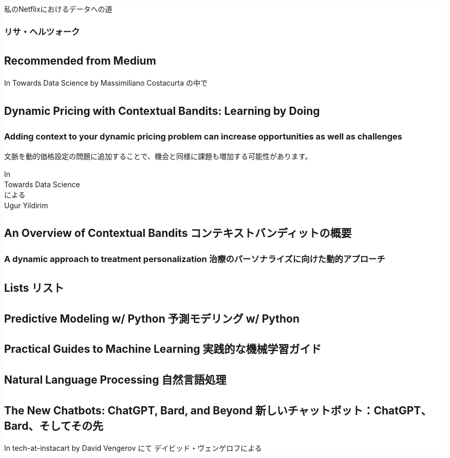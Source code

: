私のNetflixにおけるデータへの道  

### リサ・ヘルツォーク  

## Recommended from Medium

In
Towards Data Science
by
Massimiliano Costacurta
の中で

## Dynamic Pricing with Contextual Bandits: Learning by Doing  

### Adding context to your dynamic pricing problem can increase opportunities as well as challenges

文脈を動的価格設定の問題に追加することで、機会と同様に課題も増加する可能性があります。

In  
Towards Data Science  
による  
Ugur Yildirim  

## An Overview of Contextual Bandits コンテキストバンディットの概要

### A dynamic approach to treatment personalization 治療のパーソナライズに向けた動的アプローチ

## Lists リスト

## Predictive Modeling w/ Python 予測モデリング w/ Python

## Practical Guides to Machine Learning 実践的な機械学習ガイド

## Natural Language Processing 自然言語処理

## The New Chatbots: ChatGPT, Bard, and Beyond 新しいチャットボット：ChatGPT、Bard、そしてその先

In
tech-at-instacart
by
David Vengerov
にて
デイビッド・ヴェンゲロフによる

